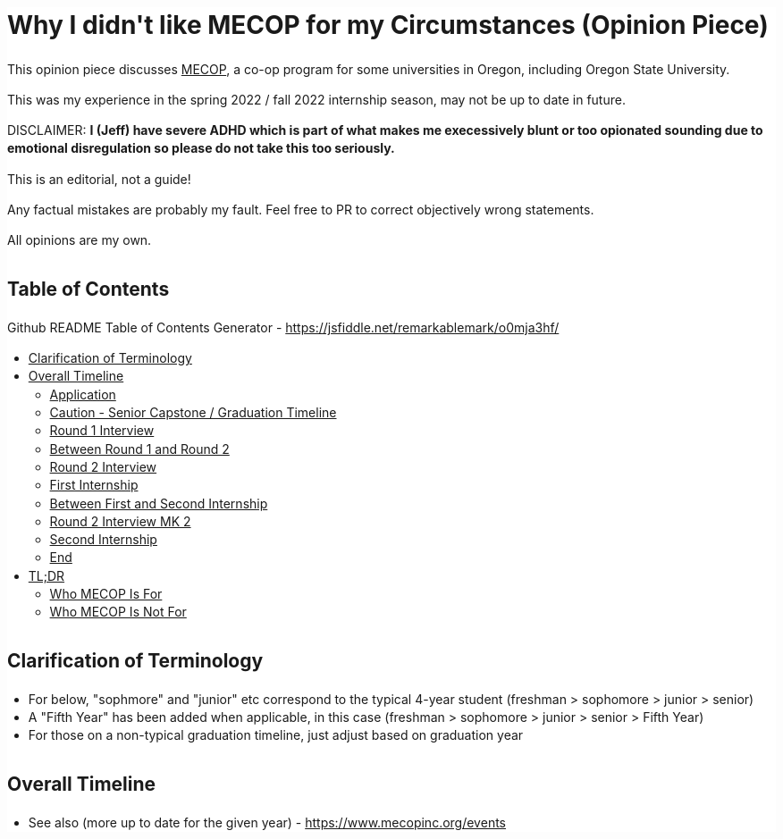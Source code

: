 # Why I didn't like MECOP for my Circumstances (Opinion Piece)

This opinion piece discusses [MECOP](https://www.mecopinc.org/), a co-op program for some universities in Oregon, including Oregon State University.

This was my experience in the spring 2022 / fall 2022 internship season, may not be up to date in future.

DISCLAIMER: **I (Jeff) have severe ADHD which is part of what makes me execessively blunt or too opionated sounding due to emotional disregulation so please do not take this too seriously.**

This is an editorial, not a guide!

Any factual mistakes are probably my fault. Feel free to PR to correct objectively wrong statements.

All opinions are my own.

## Table of Contents

Github README Table of Contents Generator - https://jsfiddle.net/remarkablemark/o0mja3hf/

  - [Clarification of Terminology](#clarification-of-terminology)
  - [Overall Timeline](#overall-timeline)
    - [Application](#application)
    - [Caution - Senior Capstone / Graduation Timeline](#caution---senior-capstone--graduation-timeline)
    - [Round 1 Interview](#round-1-interview)
    - [Between Round 1 and Round 2](#between-round-1-and-round-2)
    - [Round 2 Interview](#round-2-interview)
    - [First Internship](#first-internship)
    - [Between First and Second Internship](#between-first-and-second-internship)
    - [Round 2 Interview MK 2](#round-2-interview-mk-2)
    - [Second Internship](#second-internship)
    - [End](#end)
  - [TL;DR](#tldr)
    - [Who MECOP Is For](#who-mecop-is-for)
    - [Who MECOP Is Not For](#who-mecop-is-not-for)

## Clarification of Terminology
- For below, "sophmore" and "junior" etc correspond to the typical 4-year student (freshman > sophomore > junior > senior)
- A "Fifth Year" has been added when applicable, in this case (freshman > sophomore > junior > senior > Fifth Year)
- For those on a non-typical graduation timeline,
just adjust based on graduation year

## Overall Timeline

- See also (more up to date for the given year) - https://www.mecopinc.org/events
